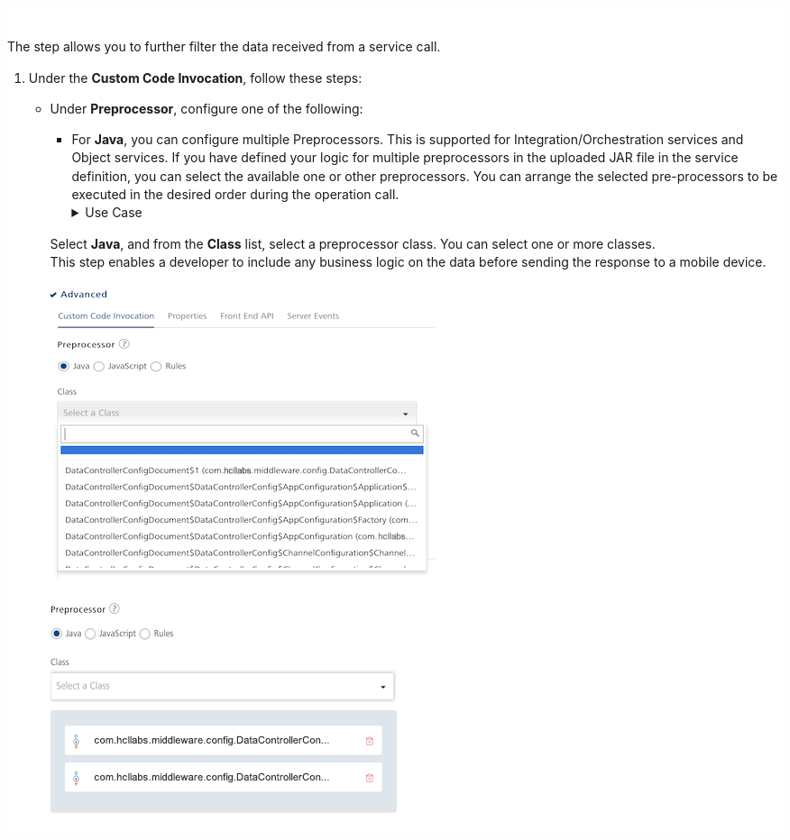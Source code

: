 <br />

The step allows you to further filter the data received from a service call.

1.  Under the **Custom Code Invocation**, follow these steps:
    * Under **Preprocessor**, configure one of the following:
        *   For **Java**, you can configure multiple Preprocessors. This is supported for Integration/Orchestration services and Object services. If you have defined your logic for multiple preprocessors in the uploaded JAR file in the service definition, you can select the available one or other preprocessors. You can arrange the selected pre-processors to be executed in the desired order during the operation call.     
            <details close markdown="block"><summary>Use Case </summary> When customers have a large amount of custom code, the maintainability of the code becomes an issue. The issue becomes much more complicated when multiple stakeholders working on custom code. In such cases, the custom code can be split into multiple pre/post processors so that stakeholders can work on their respective modules. This increases the upgradability and maintainability of the custom code.  
            </details>  


        Select **Java**, and from the **Class** list, select a preprocessor class. You can select one or more classes.  
            This step enables a developer to include any business logic on the data before sending the response to a mobile device.  

        ![](Resources/Images/multiplePreprocessor_426x328.png)
            
        ![](Resources/Images/multiplePreprocessor1_399x256.png)  
            